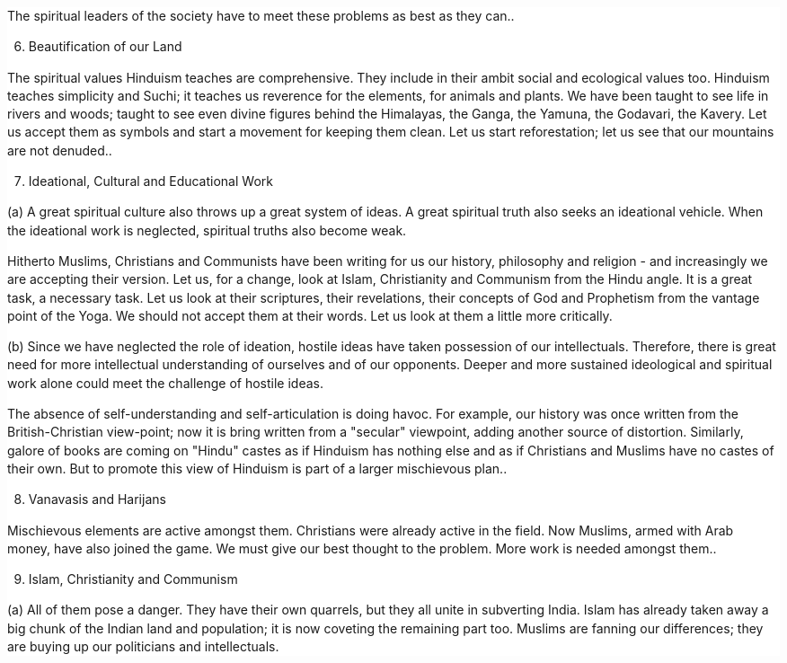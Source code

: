 The spiritual leaders of the society have to meet these problems as best
as they can..

  
6. Beautification of our Land

The spiritual values Hinduism teaches are comprehensive. They include in
their ambit social and ecological values too. Hinduism teaches
simplicity and Suchi; it teaches us reverence for the elements, for
animals and plants. We have been taught to see life in rivers and woods;
taught to see even divine figures behind the Himalayas, the Ganga, the
Yamuna, the Godavari, the Kavery. Let us accept them as symbols and
start a movement for keeping them clean. Let us start reforestation; let
us see that our mountains are not denuded..

  
7. Ideational, Cultural and Educational Work

\(a\) A great spiritual culture also throws up a great system of ideas.
A great spiritual truth also seeks an ideational vehicle. When the
ideational work is neglected, spiritual truths also become weak.

Hitherto Muslims, Christians and Communists have been writing for us our
history, philosophy and religion - and increasingly we are accepting
their version. Let us, for a change, look at Islam, Christianity and
Communism from the Hindu angle. It is a great task, a necessary task.
Let us look at their scriptures, their revelations, their concepts of
God and Prophetism from the vantage point of the Yoga. We should not
accept them at their words. Let us look at them a little more
critically.

\(b\) Since we have neglected the role of ideation, hostile ideas have
taken possession of our intellectuals. Therefore, there is great need
for more intellectual understanding of ourselves and of our opponents.
Deeper and more sustained ideological and spiritual work alone could
meet the challenge of hostile ideas.

The absence of self-understanding and self-articulation is doing havoc.
For example, our history was once written from the British-Christian
view-point; now it is bring written from a "secular" viewpoint, adding
another source of distortion. Similarly, galore of books are coming on
"Hindu" castes as if Hinduism has nothing else and as if Christians and
Muslims have no castes of their own. But to promote this view of
Hinduism is part of a larger mischievous plan..

  
8. Vanavasis and Harijans

Mischievous elements are active amongst them. Christians were already
active in the field. Now Muslims, armed with Arab money, have also
joined the game. We must give our best thought to the problem. More work
is needed amongst them..

  
9. Islam, Christianity and Communism

\(a\) All of them pose a danger. They have their own quarrels, but they
all unite in subverting India. Islam has already taken away a big chunk
of the Indian land and population; it is now coveting the remaining part
too. Muslims are fanning our differences; they are buying up our
politicians and intellectuals.
